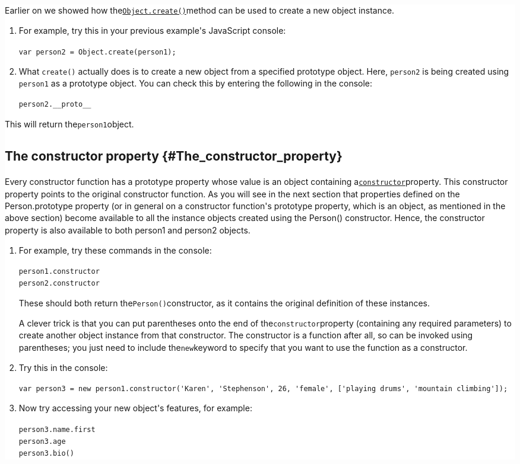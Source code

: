 Earlier on we showed how the[`Object.create()`](https://developer.mozilla.org/en-US/docs/Web/JavaScript/Reference/Global_Objects/Object/create)method can be used to create a new object instance.

1. For example, try this in your previous example's JavaScript console:
   ```
   var person2 = Object.create(person1);
   ```
2. What
   `create()`
   actually does is to create a new object from a specified prototype object. Here,
   `person2`
   is being created using
   `person1`
   as a prototype object. You can check this by entering the following in the console:
   ```
   person2.__proto__
   ```

This will return the`person1`object.

## The constructor property {#The_constructor_property}

Every constructor function has a prototype property whose value is an object containing a[`constructor`](https://developer.mozilla.org/en-US/docs/Web/JavaScript/Reference/Global_Objects/Object/constructor)property. This constructor property points to the original constructor function. As you will see in the next section that properties defined on the Person.prototype property \(or in general on a constructor function's prototype property, which is an object, as mentioned in the above section\) become available to all the instance objects created using the Person\(\) constructor. Hence, the constructor property is also available to both person1 and person2 objects.

1. For example, try these commands in the console:

   ```
   person1.constructor
   person2.constructor
   ```

   These should both return the`Person()`constructor, as it contains the original definition of these instances.

   A clever trick is that you can put parentheses onto the end of the`constructor`property \(containing any required parameters\) to create another object instance from that constructor. The constructor is a function after all, so can be invoked using parentheses; you just need to include the`new`keyword to specify that you want to use the function as a constructor.

2. Try this in the console:

   ```
   var person3 = new person1.constructor('Karen', 'Stephenson', 26, 'female', ['playing drums', 'mountain climbing']);
   ```

3. Now try accessing your new object's features, for example:
   ```
   person3.name.first
   person3.age
   person3.bio()
   ```
